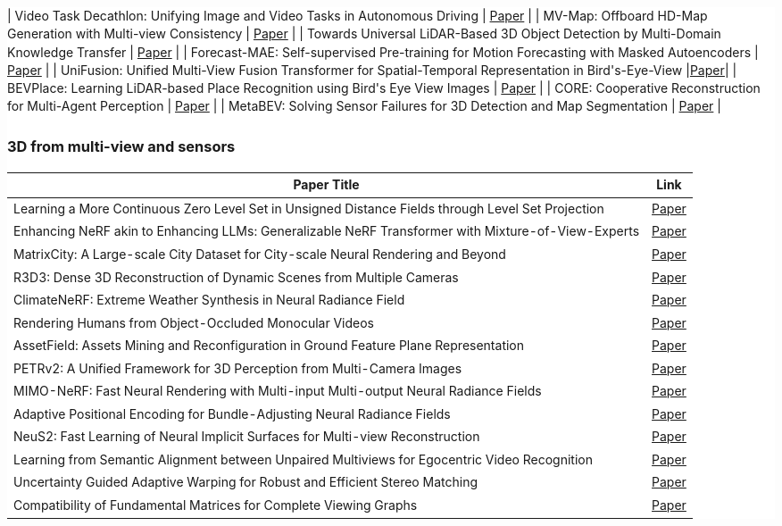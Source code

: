 |                  Video Task Decathlon: Unifying Image and Video Tasks in Autonomous Driving                   |                 [Paper](<papers/Huang_Video_Task_Decathlon_Unifying_Image_and_Video_Tasks_in_Autonomous_ICCV_2023_paper.pdf>)                 |
|                        MV-Map: Offboard HD-Map Generation with Multi-view Consistency                         |                    [Paper](<papers/Xie_MV-Map_Offboard_HD-Map_Generation_with_Multi-view_Consistency_ICCV_2023_paper.pdf>)                    |
|             Towards Universal LiDAR-Based 3D Object Detection by Multi-Domain Knowledge Transfer              |         [Paper](<papers/Wu_Towards_Universal_LiDAR-Based_3D_Object_Detection_by_Multi-Domain_Knowledge_Transfer_ICCV_2023_paper.pdf>)         |
|          Forecast-MAE: Self-supervised Pre-training for Motion Forecasting with Masked Autoencoders           |     [Paper](<papers/Cheng_Forecast-MAE_Self-supervised_Pre-training_for_Motion_Forecasting_with_Masked_Autoencoders_ICCV_2023_paper.pdf>)     |
|    UniFusion: Unified Multi-View Fusion Transformer for Spatial-Temporal Representation in Bird's-Eye-View    |[Paper](<papers/Qin_UniFusion_Unified_Multi-View_Fusion_Transformer_for_Spatial-Temporal_Representation_in_Birds-Eye-View_ICCV_2023_paper.pdf>)|
|                 BEVPlace: Learning LiDAR-based Place Recognition using Bird's Eye View Images                 |             [Paper](<papers/Luo_BEVPlace_Learning_LiDAR-based_Place_Recognition_using_Birds_Eye_View_Images_ICCV_2023_paper.pdf>)             |
|                          CORE: Cooperative Reconstruction for Multi-Agent Perception                          |                     [Paper](<papers/Wang_CORE_Cooperative_Reconstruction_for_Multi-Agent_Perception_ICCV_2023_paper.pdf>)                     |
|                    MetaBEV: Solving Sensor Failures for 3D Detection and Map Segmentation                     |                [Paper](<papers/Ge_MetaBEV_Solving_Sensor_Failures_for_3D_Detection_and_Map_Segmentation_ICCV_2023_paper.pdf>)                 |


### 3D from multi-view and sensors 
|                                              Paper Title                                               |                                                                 Link                                                                  |
|--------------------------------------------------------------------------------------------------------|---------------------------------------------------------------------------------------------------------------------------------------|
|   Learning a More Continuous Zero Level Set in Unsigned Distance Fields through Level Set Projection   |               [Paper](<papers/Zhou_Learning_a_More_Continuous_Zero_Level_Set_in_Unsigned_Distance_ICCV_2023_paper.pdf>)               |
|   Enhancing NeRF akin to Enhancing LLMs: Generalizable NeRF Transformer with Mixture-of-View-Experts   |         [Paper](<papers/Cong_Enhancing_NeRF_akin_to_Enhancing_LLMs_Generalizable_NeRF_Transformer_with_ICCV_2023_paper.pdf>)          |
|           MatrixCity: A Large-scale City Dataset for City-scale Neural Rendering and Beyond            |          [Paper](<papers/Li_MatrixCity_A_Large-scale_City_Dataset_for_City-scale_Neural_Rendering_and_ICCV_2023_paper.pdf>)           |
|                 R3D3: Dense 3D Reconstruction of Dynamic Scenes from Multiple Cameras                  |          [Paper](<papers/Schmied_R3D3_Dense_3D_Reconstruction_of_Dynamic_Scenes_from_Multiple_Cameras_ICCV_2023_paper.pdf>)           |
|                    ClimateNeRF: Extreme Weather Synthesis in Neural Radiance Field                     |                [Paper](<papers/Li_ClimateNeRF_Extreme_Weather_Synthesis_in_Neural_Radiance_Field_ICCV_2023_paper.pdf>)                |
|                         Rendering Humans from Object-Occluded Monocular Videos                         |                  [Paper](<papers/Xiang_Rendering_Humans_from_Object-Occluded_Monocular_Videos_ICCV_2023_paper.pdf>)                   |
|          AssetField: Assets Mining and Reconfiguration in Ground Feature Plane Representation          |   [Paper](<papers/Xiangli_AssetField_Assets_Mining_and_Reconfiguration_in_Ground_Feature_Plane_Representation_ICCV_2023_paper.pdf>)   |
|                 PETRv2: A Unified Framework for 3D Perception from Multi-Camera Images                 |            [Paper](<papers/Liu_PETRv2_A_Unified_Framework_for_3D_Perception_from_Multi-Camera_Images_ICCV_2023_paper.pdf>)            |
|         MIMO-NeRF: Fast Neural Rendering with Multi-input Multi-output Neural Radiance Fields          |   [Paper](<papers/Kaneko_MIMO-NeRF_Fast_Neural_Rendering_with_Multi-input_Multi-output_Neural_Radiance_Fields_ICCV_2023_paper.pdf>)   |
|                Adaptive Positional Encoding for Bundle-Adjusting Neural Radiance Fields                |          [Paper](<papers/Gao_Adaptive_Positional_Encoding_for_Bundle-Adjusting_Neural_Radiance_Fields_ICCV_2023_paper.pdf>)           |
|             NeuS2: Fast Learning of Neural Implicit Surfaces for Multi-view Reconstruction             |       [Paper](<papers/Wang_NeuS2_Fast_Learning_of_Neural_Implicit_Surfaces_for_Multi-view_Reconstruction_ICCV_2023_paper.pdf>)        |
|     Learning from Semantic Alignment between Unpaired Multiviews for Egocentric Video Recognition      |     [Paper](<papers/Wang_Learning_from_Semantic_Alignment_between_Unpaired_Multiviews_for_Egocentric_Video_ICCV_2023_paper.pdf>)      |
|              Uncertainty Guided Adaptive Warping for Robust and Efficient Stereo Matching              |        [Paper](<papers/Jing_Uncertainty_Guided_Adaptive_Warping_for_Robust_and_Efficient_Stereo_Matching_ICCV_2023_paper.pdf>)        |
|                   Compatibility of Fundamental Matrices for Complete Viewing Graphs                    |           [Paper](<papers/Bratelund_Compatibility_of_Fundamental_Matrices_for_Complete_Viewing_Graphs_ICCV_2023_paper.pdf>)           |